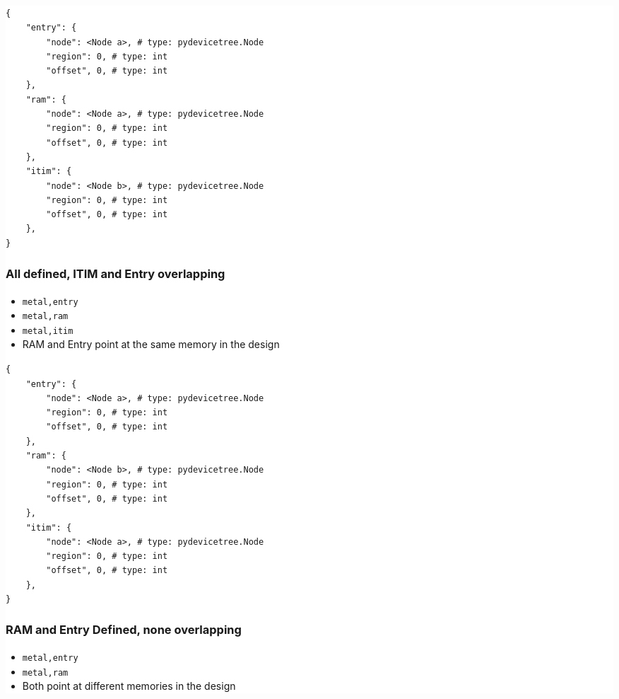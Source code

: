```
{
    "entry": {
        "node": <Node a>, # type: pydevicetree.Node
        "region": 0, # type: int
        "offset", 0, # type: int
    },
    "ram": {
        "node": <Node a>, # type: pydevicetree.Node
        "region": 0, # type: int
        "offset", 0, # type: int
    },
    "itim": {
        "node": <Node b>, # type: pydevicetree.Node
        "region": 0, # type: int
        "offset", 0, # type: int
    },
}
```

### All defined, ITIM and Entry overlapping

 - `metal,entry`
 - `metal,ram`
 - `metal,itim`
 - RAM and Entry point at the same memory in the design

```
{
    "entry": {
        "node": <Node a>, # type: pydevicetree.Node
        "region": 0, # type: int
        "offset", 0, # type: int
    },
    "ram": {
        "node": <Node b>, # type: pydevicetree.Node
        "region": 0, # type: int
        "offset", 0, # type: int
    },
    "itim": {
        "node": <Node a>, # type: pydevicetree.Node
        "region": 0, # type: int
        "offset", 0, # type: int
    },
}
```

### RAM and Entry Defined, none overlapping

 - `metal,entry`
 - `metal,ram`
 - Both point at different memories in the design
